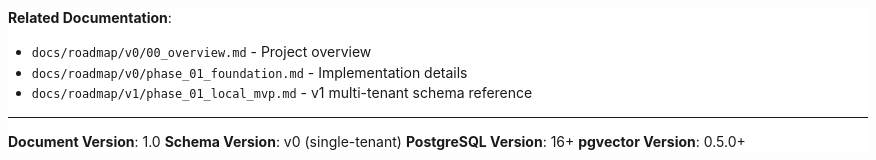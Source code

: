**Related Documentation**:
- `docs/roadmap/v0/00_overview.md` - Project overview
- `docs/roadmap/v0/phase_01_foundation.md` - Implementation details
- `docs/roadmap/v1/phase_01_local_mvp.md` - v1 multi-tenant schema reference

---

**Document Version**: 1.0
**Schema Version**: v0 (single-tenant)
**PostgreSQL Version**: 16+
**pgvector Version**: 0.5.0+
